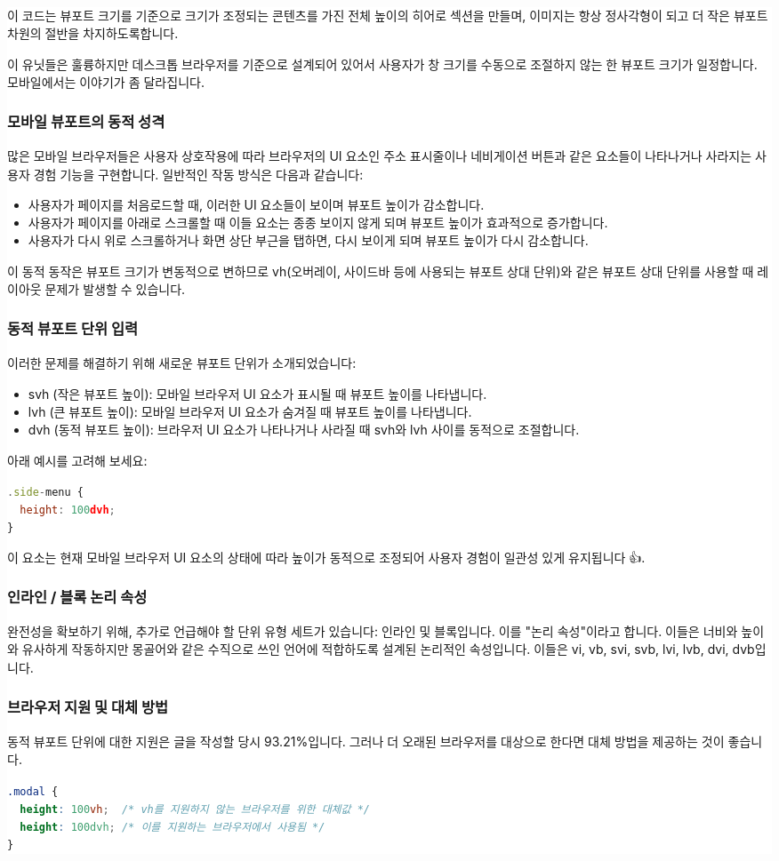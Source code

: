 이 코드는 뷰포트 크기를 기준으로 크기가 조정되는 콘텐츠를 가진 전체 높이의 히어로 섹션을 만들며, 이미지는 항상 정사각형이 되고 더 작은 뷰포트 차원의 절반을 차지하도록합니다.

<div class="content-ad"></div>

이 유닛들은 훌륭하지만 데스크톱 브라우저를 기준으로 설계되어 있어서 사용자가 창 크기를 수동으로 조절하지 않는 한 뷰포트 크기가 일정합니다.
모바일에서는 이야기가 좀 달라집니다.

### 모바일 뷰포트의 동적 성격

많은 모바일 브라우저들은 사용자 상호작용에 따라 브라우저의 UI 요소인 주소 표시줄이나 네비게이션 버튼과 같은 요소들이 나타나거나 사라지는 사용자 경험 기능을 구현합니다. 일반적인 작동 방식은 다음과 같습니다:

- 사용자가 페이지를 처음로드할 때, 이러한 UI 요소들이 보이며 뷰포트 높이가 감소합니다.
- 사용자가 페이지를 아래로 스크롤할 때 이들 요소는 종종 보이지 않게 되며 뷰포트 높이가 효과적으로 증가합니다.
- 사용자가 다시 위로 스크롤하거나 화면 상단 부근을 탭하면, 다시 보이게 되며 뷰포트 높이가 다시 감소합니다.

<div class="content-ad"></div>

이 동적 동작은 뷰포트 크기가 변동적으로 변하므로 vh(오버레이, 사이드바 등에 사용되는 뷰포트 상대 단위)와 같은 뷰포트 상대 단위를 사용할 때 레이아웃 문제가 발생할 수 있습니다.

### 동적 뷰포트 단위 입력

이러한 문제를 해결하기 위해 새로운 뷰포트 단위가 소개되었습니다:

- svh (작은 뷰포트 높이): 모바일 브라우저 UI 요소가 표시될 때 뷰포트 높이를 나타냅니다.
- lvh (큰 뷰포트 높이): 모바일 브라우저 UI 요소가 숨겨질 때 뷰포트 높이를 나타냅니다.
- dvh (동적 뷰포트 높이): 브라우저 UI 요소가 나타나거나 사라질 때 svh와 lvh 사이를 동적으로 조절합니다.

<div class="content-ad"></div>

아래 예시를 고려해 보세요:

```js
.side-menu { 
  height: 100dvh; 
}
```

이 요소는 현재 모바일 브라우저 UI 요소의 상태에 따라 높이가 동적으로 조정되어 사용자 경험이 일관성 있게 유지됩니다 👍.

<div class="content-ad"></div>

### 인라인 / 블록 논리 속성

완전성을 확보하기 위해, 추가로 언급해야 할 단위 유형 세트가 있습니다: 인라인 및 블록입니다. 이를 "논리 속성"이라고 합니다. 이들은 너비와 높이와 유사하게 작동하지만 몽골어와 같은 수직으로 쓰인 언어에 적합하도록 설계된 논리적인 속성입니다. 이들은 vi, vb, svi, svb, lvi, lvb, dvi, dvb입니다.

### 브라우저 지원 및 대체 방법

동적 뷰포트 단위에 대한 지원은 글을 작성할 당시 93.21%입니다. 그러나 더 오래된 브라우저를 대상으로 한다면 대체 방법을 제공하는 것이 좋습니다.

<div class="content-ad"></div>

```css
.modal {
  height: 100vh;  /* vh를 지원하지 않는 브라우저를 위한 대체값 */
  height: 100dvh; /* 이를 지원하는 브라우저에서 사용됨 */
}
```

